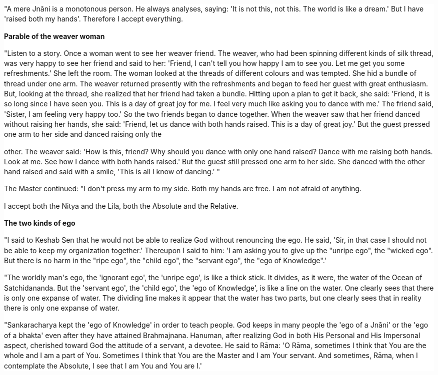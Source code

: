 \"A mere Jnāni is a monotonous person. He always analyses, saying: \'It
is not this, not this. The world is like a dream.\' But I have \'raised
both my hands\'. Therefore I accept everything.

**Parable of the weaver woman**

\"Listen to a story. Once a woman went to see her weaver friend. The
weaver, who had been spinning different kinds of silk thread, was very
happy to see her friend and said to her: \'Friend, I can\'t tell you how
happy I am to see you. Let me get you some refreshments.\' She left the
room. The woman looked at the threads of different colours and was
tempted. She hid a bundle of thread under one arm. The weaver returned
presently with the refreshments and began to feed her guest with great
enthusiasm. But, looking at the thread, she realized that her friend had
taken a bundle. Hitting upon a plan to get it back, she said: \'Friend,
it is so long since I have seen you. This is a day of great joy for me.
I feel very much like asking you to dance with me.\' The friend said,
\'Sister, I am feeling very happy too.\' So the two friends began to
dance together. When the weaver saw that her friend danced without
raising her hands, she said: \'Friend, let us dance with both hands
raised. This is a day of great joy.\' But the guest pressed one arm to
her side and danced raising only the

other. The weaver said: \'How is this, friend? Why should you dance with
only one hand raised? Dance with me raising both hands. Look at me. See
how I dance with both hands raised.\' But the guest still pressed one
arm to her side. She danced with the other hand raised and said with a
smile, \'This is all I know of dancing.\' \"

The Master continued: \"I don\'t press my arm to my side. Both my hands
are free. I am not afraid of anything.

I accept both the Nitya and the Lila, both the Absolute and the
Relative.

**The two kinds of ego**

\"I said to Keshab Sen that he would not be able to realize God without
renouncing the ego. He said, \'Sir, in that case I should not be able to
keep my organization together.\' Thereupon I said to him: \'I am asking
you to give up the \"unripe ego\", the \"wicked ego\". But there is no
harm in the \"ripe ego\", the \"child ego\", the \"servant ego\", the
\"ego of Knowledge\".\'

\"The worldly man\'s ego, the \'ignorant ego\', the \'unripe ego\', is
like a thick stick. It divides, as it were, the water of the Ocean of
Satchidananda. But the \'servant ego\', the \'child ego\', the \'ego of
Knowledge\', is like a line on the water. One clearly sees that there is
only one expanse of water. The dividing line makes it appear that the
water has two parts, but one clearly sees that in reality there is only
one expanse of water.

\"Sankaracharya kept the \'ego of Knowledge\' in order to teach people.
God keeps in many people the \'ego of a Jnāni\' or the \'ego of a
bhakta\' even after they have attained Brahmajnana. Hanuman, after
realizing God in both His Personal and His Impersonal aspect, cherished
toward God the attitude of a servant, a devotee. He said to Rāma: \'O
Rāma, sometimes I think that You are the whole and I am a part of You.
Sometimes I think that You are the Master and I am Your servant. And
sometimes, Rāma, when I contemplate the Absolute, I see that I am You
and You are I.\'
